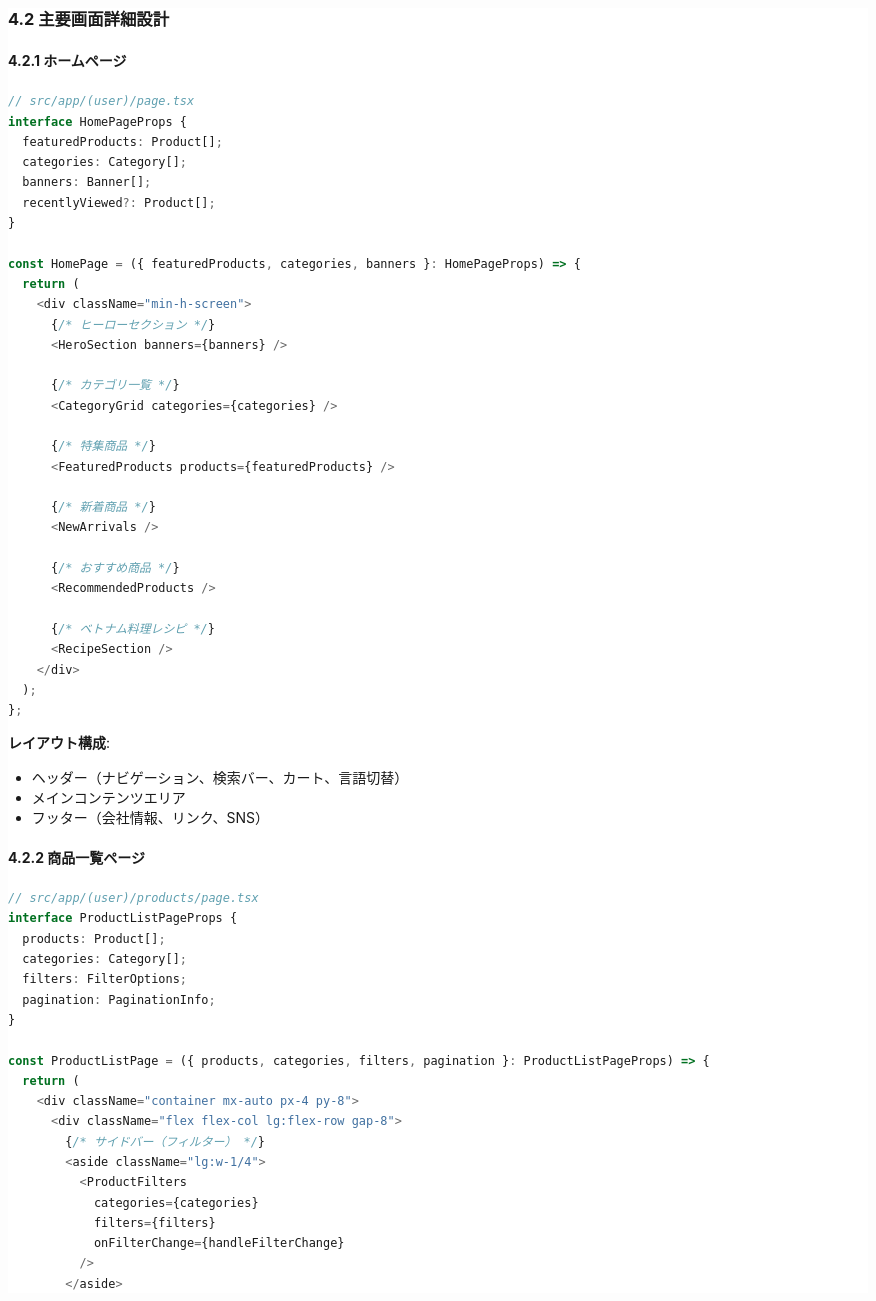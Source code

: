 ### 4.2 主要画面詳細設計

#### 4.2.1 ホームページ
```typescript
// src/app/(user)/page.tsx
interface HomePageProps {
  featuredProducts: Product[];
  categories: Category[];
  banners: Banner[];
  recentlyViewed?: Product[];
}

const HomePage = ({ featuredProducts, categories, banners }: HomePageProps) => {
  return (
    <div className="min-h-screen">
      {/* ヒーローセクション */}
      <HeroSection banners={banners} />
      
      {/* カテゴリ一覧 */}
      <CategoryGrid categories={categories} />
      
      {/* 特集商品 */}
      <FeaturedProducts products={featuredProducts} />
      
      {/* 新着商品 */}
      <NewArrivals />
      
      {/* おすすめ商品 */}
      <RecommendedProducts />
      
      {/* ベトナム料理レシピ */}
      <RecipeSection />
    </div>
  );
};
```

**レイアウト構成**:
- ヘッダー（ナビゲーション、検索バー、カート、言語切替）
- メインコンテンツエリア
- フッター（会社情報、リンク、SNS）

#### 4.2.2 商品一覧ページ
```typescript
// src/app/(user)/products/page.tsx
interface ProductListPageProps {
  products: Product[];
  categories: Category[];
  filters: FilterOptions;
  pagination: PaginationInfo;
}

const ProductListPage = ({ products, categories, filters, pagination }: ProductListPageProps) => {
  return (
    <div className="container mx-auto px-4 py-8">
      <div className="flex flex-col lg:flex-row gap-8">
        {/* サイドバー（フィルター） */}
        <aside className="lg:w-1/4">
          <ProductFilters 
            categories={categories}
            filters={filters}
            onFilterChange={handleFilterChange}
          />
        </aside>
```